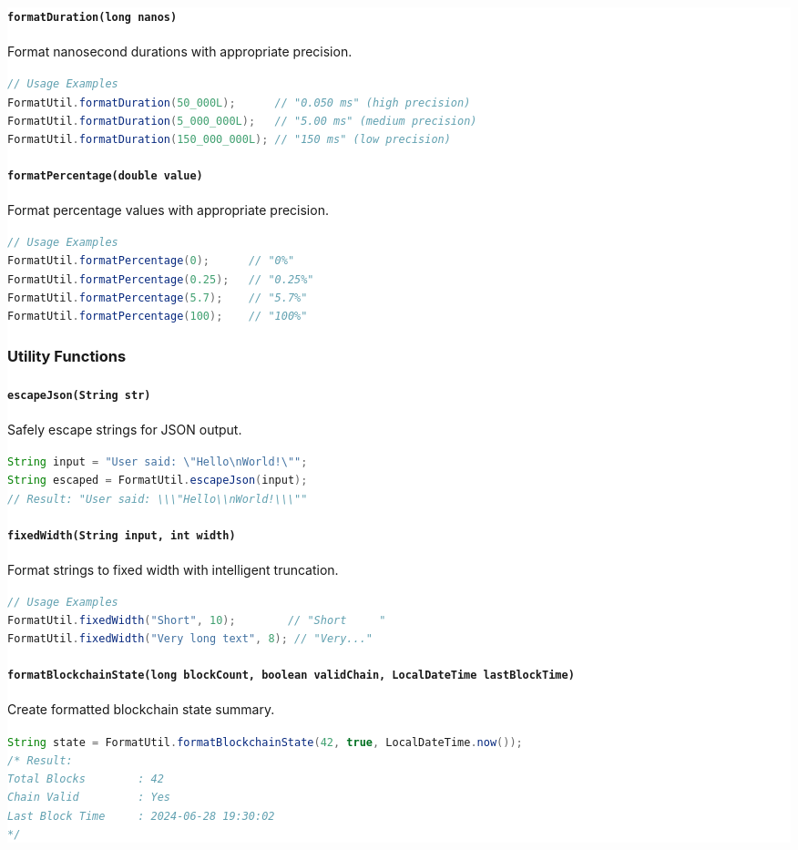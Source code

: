 #### `formatDuration(long nanos)`

Format nanosecond durations with appropriate precision.

```java
// Usage Examples
FormatUtil.formatDuration(50_000L);      // "0.050 ms" (high precision)
FormatUtil.formatDuration(5_000_000L);   // "5.00 ms" (medium precision)
FormatUtil.formatDuration(150_000_000L); // "150 ms" (low precision)
```

#### `formatPercentage(double value)`

Format percentage values with appropriate precision.

```java
// Usage Examples
FormatUtil.formatPercentage(0);      // "0%"
FormatUtil.formatPercentage(0.25);   // "0.25%"
FormatUtil.formatPercentage(5.7);    // "5.7%"
FormatUtil.formatPercentage(100);    // "100%"
```

### Utility Functions

#### `escapeJson(String str)`

Safely escape strings for JSON output.

```java
String input = "User said: \"Hello\nWorld!\"";
String escaped = FormatUtil.escapeJson(input);
// Result: "User said: \\\"Hello\\nWorld!\\\""
```

#### `fixedWidth(String input, int width)`

Format strings to fixed width with intelligent truncation.

```java
// Usage Examples
FormatUtil.fixedWidth("Short", 10);        // "Short     "
FormatUtil.fixedWidth("Very long text", 8); // "Very..."
```

#### `formatBlockchainState(long blockCount, boolean validChain, LocalDateTime lastBlockTime)`

Create formatted blockchain state summary.

```java
String state = FormatUtil.formatBlockchainState(42, true, LocalDateTime.now());
/* Result:
Total Blocks        : 42
Chain Valid         : Yes
Last Block Time     : 2024-06-28 19:30:02
*/
```
